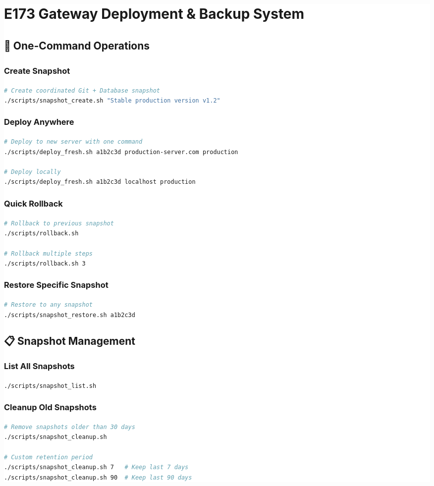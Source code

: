 # E173 Gateway Deployment & Backup System

## 🎯 One-Command Operations

### Create Snapshot
```bash
# Create coordinated Git + Database snapshot
./scripts/snapshot_create.sh "Stable production version v1.2"
```

### Deploy Anywhere
```bash
# Deploy to new server with one command
./scripts/deploy_fresh.sh a1b2c3d production-server.com production

# Deploy locally
./scripts/deploy_fresh.sh a1b2c3d localhost production
```

### Quick Rollback
```bash
# Rollback to previous snapshot
./scripts/rollback.sh

# Rollback multiple steps
./scripts/rollback.sh 3
```

### Restore Specific Snapshot
```bash
# Restore to any snapshot
./scripts/snapshot_restore.sh a1b2c3d
```

## 📋 Snapshot Management

### List All Snapshots
```bash
./scripts/snapshot_list.sh
```

### Cleanup Old Snapshots  
```bash
# Remove snapshots older than 30 days
./scripts/snapshot_cleanup.sh

# Custom retention period
./scripts/snapshot_cleanup.sh 7   # Keep last 7 days
./scripts/snapshot_cleanup.sh 90  # Keep last 90 days
```
